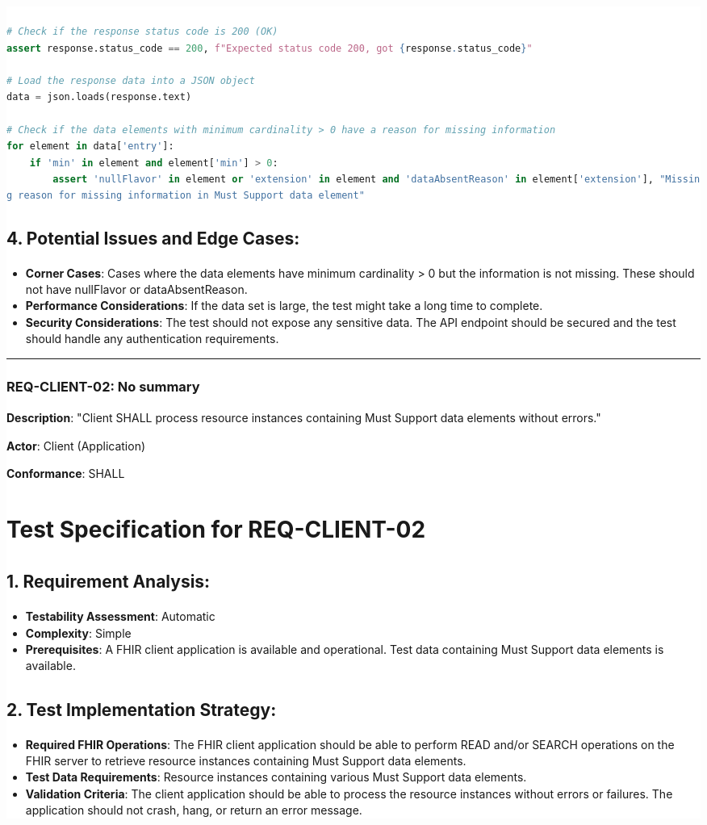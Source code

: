 ```python

# Check if the response status code is 200 (OK)
assert response.status_code == 200, f"Expected status code 200, got {response.status_code}"

# Load the response data into a JSON object
data = json.loads(response.text)

# Check if the data elements with minimum cardinality > 0 have a reason for missing information
for element in data['entry']:
    if 'min' in element and element['min'] > 0:
        assert 'nullFlavor' in element or 'extension' in element and 'dataAbsentReason' in element['extension'], "Missing reason for missing information in Must Support data element"

```

## 4. Potential Issues and Edge Cases:
- **Corner Cases**: Cases where the data elements have minimum cardinality > 0 but the information is not missing. These should not have nullFlavor or dataAbsentReason.
- **Performance Considerations**: If the data set is large, the test might take a long time to complete.
- **Security Considerations**: The test should not expose any sensitive data. The API endpoint should be secured and the test should handle any authentication requirements.

---

<a id='req-client-02'></a>

### REQ-CLIENT-02: No summary

**Description**: "Client SHALL process resource instances containing Must Support data elements without errors."

**Actor**: Client (Application)

**Conformance**: SHALL

# Test Specification for REQ-CLIENT-02

## 1. Requirement Analysis:

- **Testability Assessment**: Automatic
- **Complexity**: Simple
- **Prerequisites**: A FHIR client application is available and operational. Test data containing Must Support data elements is available.

## 2. Test Implementation Strategy:

- **Required FHIR Operations**: The FHIR client application should be able to perform READ and/or SEARCH operations on the FHIR server to retrieve resource instances containing Must Support data elements.
- **Test Data Requirements**: Resource instances containing various Must Support data elements.
- **Validation Criteria**: The client application should be able to process the resource instances without errors or failures. The application should not crash, hang, or return an error message.

